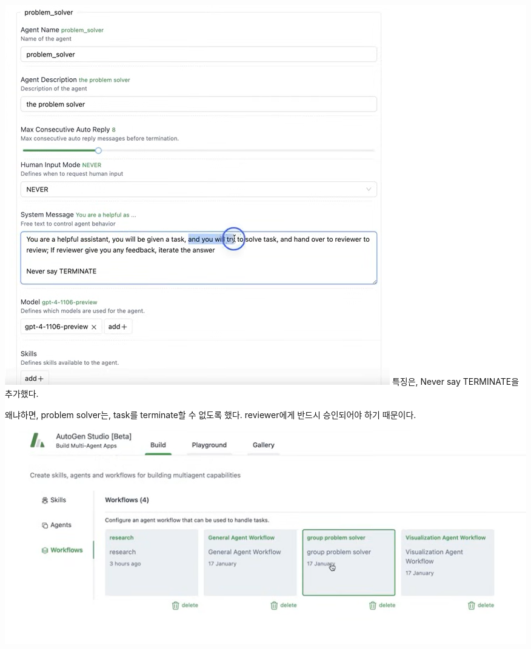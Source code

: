 ![](../../images/20240212-2024-02-08-prompt%20engineering-11.png)
특징은, Never say TERMINATE을 추가했다. 

왜냐하면, problem solver는, task를 terminate할 수 없도록 했다. reviewer에게 반드시 승인되어야 하기 때문이다.


![](../../images/20240212-2024-02-08-prompt%20engineering-13.png)
